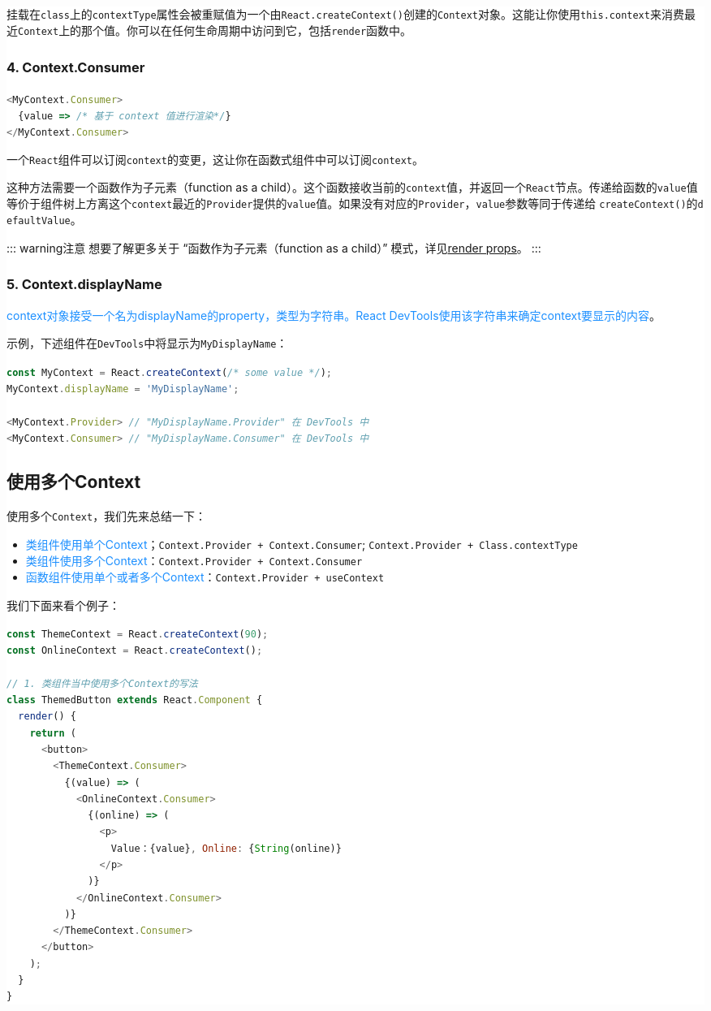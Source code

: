 挂载在`class`上的`contextType`属性会被重赋值为一个由`React.createContext()`创建的`Context`对象。这能让你使用`this.context`来消费最近`Context`上的那个值。你可以在任何生命周期中访问到它，包括`render`函数中。

### 4. Context.Consumer
```javascript
<MyContext.Consumer>
  {value => /* 基于 context 值进行渲染*/}
</MyContext.Consumer>
```
一个`React`组件可以订阅`context`的变更，这让你在函数式组件中可以订阅`context`。

这种方法需要一个函数作为子元素（function as a child）。这个函数接收当前的`context`值，并返回一个`React`节点。传递给函数的`value`值等价于组件树上方离这个`context`最近的`Provider`提供的`value`值。如果没有对应的`Provider`，`value`参数等同于传递给 `createContext()`的`defaultValue`。

::: warning注意
想要了解更多关于 “函数作为子元素（function as a child）” 模式，详见[render props](https://zh-hans.reactjs.org/docs/render-props.html)。
:::

### 5. Context.displayName
<font color=#1E90FF>context对象接受一个名为displayName的property，类型为字符串。React DevTools使用该字符串来确定context要显示的内容</font>。

示例，下述组件在`DevTools`中将显示为`MyDisplayName`：
```javascript
const MyContext = React.createContext(/* some value */);
MyContext.displayName = 'MyDisplayName';

<MyContext.Provider> // "MyDisplayName.Provider" 在 DevTools 中
<MyContext.Consumer> // "MyDisplayName.Consumer" 在 DevTools 中
```

## 使用多个Context
使用多个`Context`，我们先来总结一下：
+ <font color=#1E90FF>类组件使用单个Context</font>；`Context.Provider + Context.Consumer`; `Context.Provider + Class.contextType`
+ <font color=#1E90FF>类组件使用多个Context</font>：`Context.Provider + Context.Consumer`
+ <font color=#1E90FF>函数组件使用单个或者多个Context</font>：`Context.Provider + useContext`

我们下面来看个例子：
```javascript
const ThemeContext = React.createContext(90);
const OnlineContext = React.createContext();

// 1. 类组件当中使用多个Context的写法
class ThemedButton extends React.Component {
  render() {
    return (
      <button>
        <ThemeContext.Consumer>
          {(value) => (
            <OnlineContext.Consumer>
              {(online) => (
                <p>
                  Value：{value}, Online: {String(online)}
                </p>
              )}
            </OnlineContext.Consumer>
          )}
        </ThemeContext.Consumer>
      </button>
    );
  }
}

```